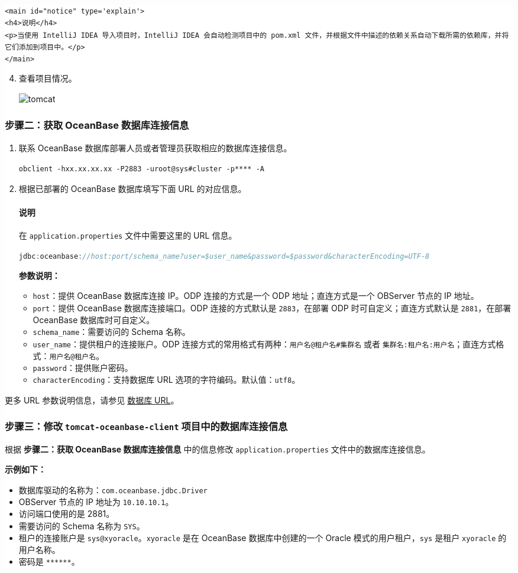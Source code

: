     <main id="notice" type='explain'>
    <h4>说明</h4>
    <p>当使用 IntelliJ IDEA 导入项目时，IntelliJ IDEA 会自动检测项目中的 pom.xml 文件，并根据文件中描述的依赖关系自动下载所需的依赖库，并将它们添加到项目中。</p>
    </main>

4. 查看项目情况。

   ![tomcat](https://obbusiness-private.oss-cn-shanghai.aliyuncs.com/doc/img/observer-enterprise/V4.2.0/3.develop/connection-pool/tomcat-oceanbase-client/tomcat%20pool.jpg)

### 步骤二：获取 OceanBase 数据库连接信息

1. 联系 OceanBase 数据库部署人员或者管理员获取相应的数据库连接信息。

    ```shell
    obclient -hxx.xx.xx.xx -P2883 -uroot@sys#cluster -p**** -A
    ```

2. 根据已部署的 OceanBase 数据库填写下面 URL 的对应信息。

    <main id="notice" type='explain'>
    <h4>说明</h4>
    <p>在 <code>application.properties</code> 文件中需要这里的 URL 信息。</p>
    </main>

    ```java
    jdbc:oceanbase://host:port/schema_name?user=$user_name&password=$password&characterEncoding=UTF-8
    ```

    **参数说明：**

    * `host`：提供 OceanBase 数据库连接 IP。ODP 连接的方式是一个 ODP 地址；直连方式是一个 OBServer 节点的 IP 地址。
    * `port`：提供 OceanBase 数据库连接端口。ODP 连接的方式默认是 `2883`，在部署 ODP 时可自定义；直连方式默认是 `2881`，在部署 OceanBase 数据库时可自定义。
    * `schema_name`：需要访问的 Schema 名称。
    * `user_name`：提供租户的连接账户。ODP 连接方式的常用格式有两种：`用户名@租户名#集群名` 或者 `集群名:租户名:用户名`；直连方式格式：`用户名@租户名`。
    * `password`：提供账户密码。
    * `characterEncoding`：支持数据库 URL 选项的字符编码。默认值：`utf8`。

更多 URL 参数说明信息，请参见 [数据库 URL](https://www.oceanbase.com/docs/common-oceanbase-connector-j-cn-10000000001943209)。

### 步骤三：修改 `tomcat-oceanbase-client` 项目中的数据库连接信息

根据 **步骤二：获取 OceanBase 数据库连接信息** 中的信息修改 `application.properties` 文件中的数据库连接信息。

**示例如下：**

* 数据库驱动的名称为：`com.oceanbase.jdbc.Driver`
* OBServer 节点的 IP 地址为 `10.10.10.1`。
* 访问端口使用的是 2881。
* 需要访问的 Schema 名称为 `SYS`。
* 租户的连接账户是 `sys@xyoracle`。`xyoracle` 是在 OceanBase 数据库中创建的一个 Oracle 模式的用户租户，`sys` 是租户 `xyoracle` 的用户名称。
* 密码是 `******`。
